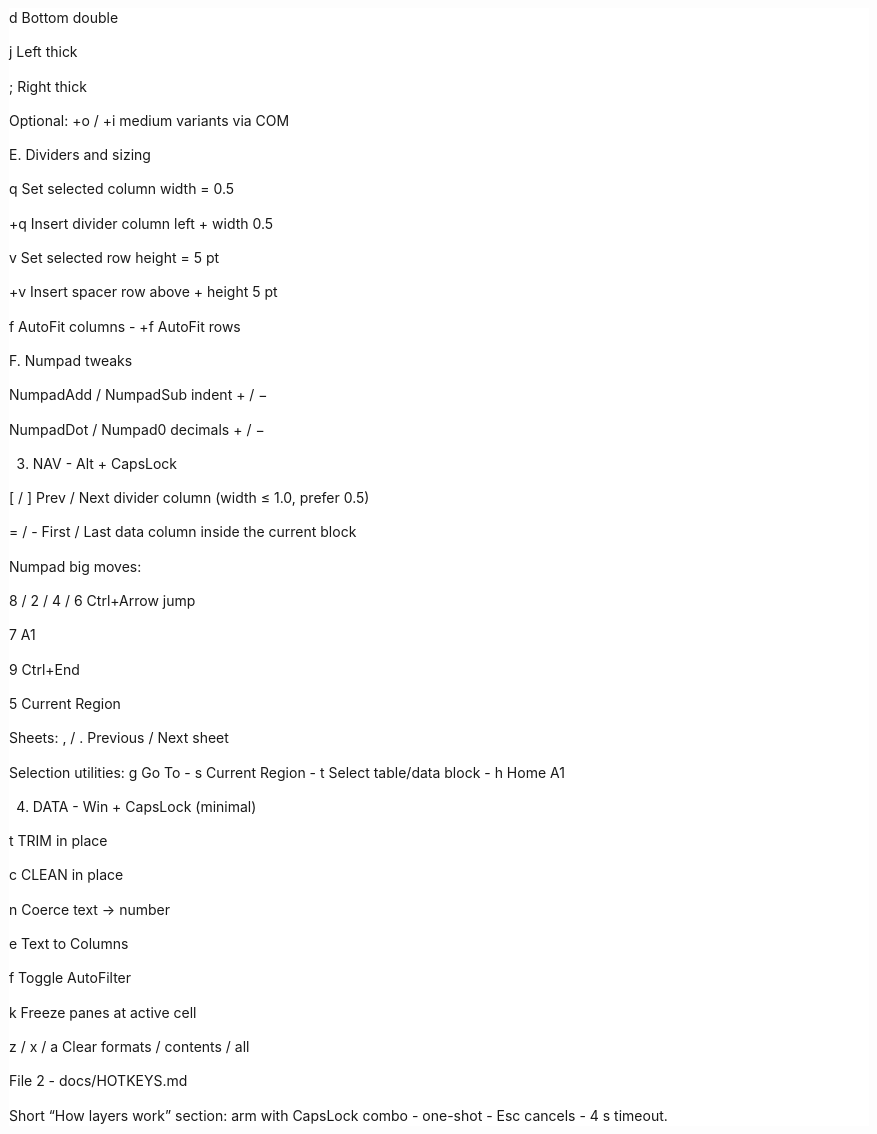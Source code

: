 d Bottom double

j Left thick

; Right thick

Optional: +o / +i medium variants via COM

E. Dividers and sizing

q Set selected column width = 0.5

+q Insert divider column left + width 0.5

v Set selected row height = 5 pt

+v Insert spacer row above + height 5 pt

f AutoFit columns - +f AutoFit rows

F. Numpad tweaks

NumpadAdd / NumpadSub indent + / −

NumpadDot / Numpad0 decimals + / −

3) NAV - Alt + CapsLock

[ / ] Prev / Next divider column (width ≤ 1.0, prefer 0.5)

= / - First / Last data column inside the current block

Numpad big moves:

8 / 2 / 4 / 6 Ctrl+Arrow jump

7 A1

9 Ctrl+End

5 Current Region

Sheets: , / . Previous / Next sheet

Selection utilities: g Go To - s Current Region - t Select table/data block - h Home A1

4) DATA - Win + CapsLock (minimal)

t TRIM in place

c CLEAN in place

n Coerce text → number

e Text to Columns

f Toggle AutoFilter

k Freeze panes at active cell

z / x / a Clear formats / contents / all

File 2 - docs/HOTKEYS.md

Short “How layers work” section: arm with CapsLock combo - one-shot - Esc cancels - 4 s timeout.
